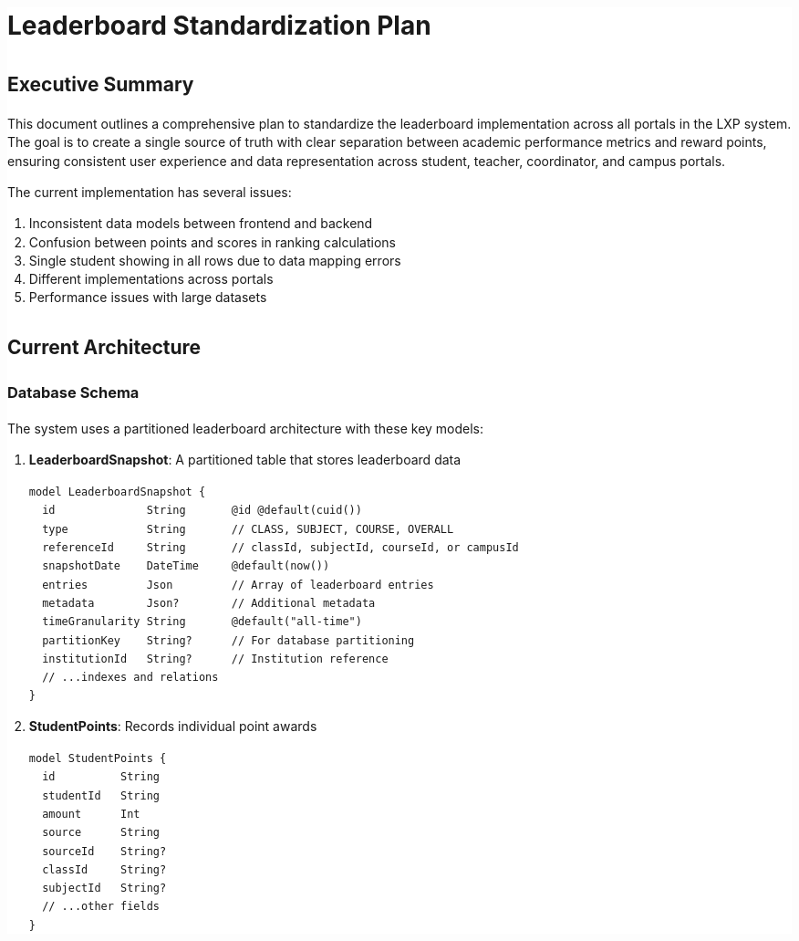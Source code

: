 # Leaderboard Standardization Plan

## Executive Summary

This document outlines a comprehensive plan to standardize the leaderboard implementation across all portals in the LXP system. The goal is to create a single source of truth with clear separation between academic performance metrics and reward points, ensuring consistent user experience and data representation across student, teacher, coordinator, and campus portals.

The current implementation has several issues:
1. Inconsistent data models between frontend and backend
2. Confusion between points and scores in ranking calculations
3. Single student showing in all rows due to data mapping errors
4. Different implementations across portals
5. Performance issues with large datasets

## Current Architecture

### Database Schema

The system uses a partitioned leaderboard architecture with these key models:

1. **LeaderboardSnapshot**: A partitioned table that stores leaderboard data
   ```prisma
   model LeaderboardSnapshot {
     id              String       @id @default(cuid())
     type            String       // CLASS, SUBJECT, COURSE, OVERALL
     referenceId     String       // classId, subjectId, courseId, or campusId
     snapshotDate    DateTime     @default(now())
     entries         Json         // Array of leaderboard entries
     metadata        Json?        // Additional metadata
     timeGranularity String       @default("all-time")
     partitionKey    String?      // For database partitioning
     institutionId   String?      // Institution reference
     // ...indexes and relations
   }
   ```

2. **StudentPoints**: Records individual point awards
   ```prisma
   model StudentPoints {
     id          String
     studentId   String
     amount      Int
     source      String
     sourceId    String?
     classId     String?
     subjectId   String?
     // ...other fields
   }
   ```
